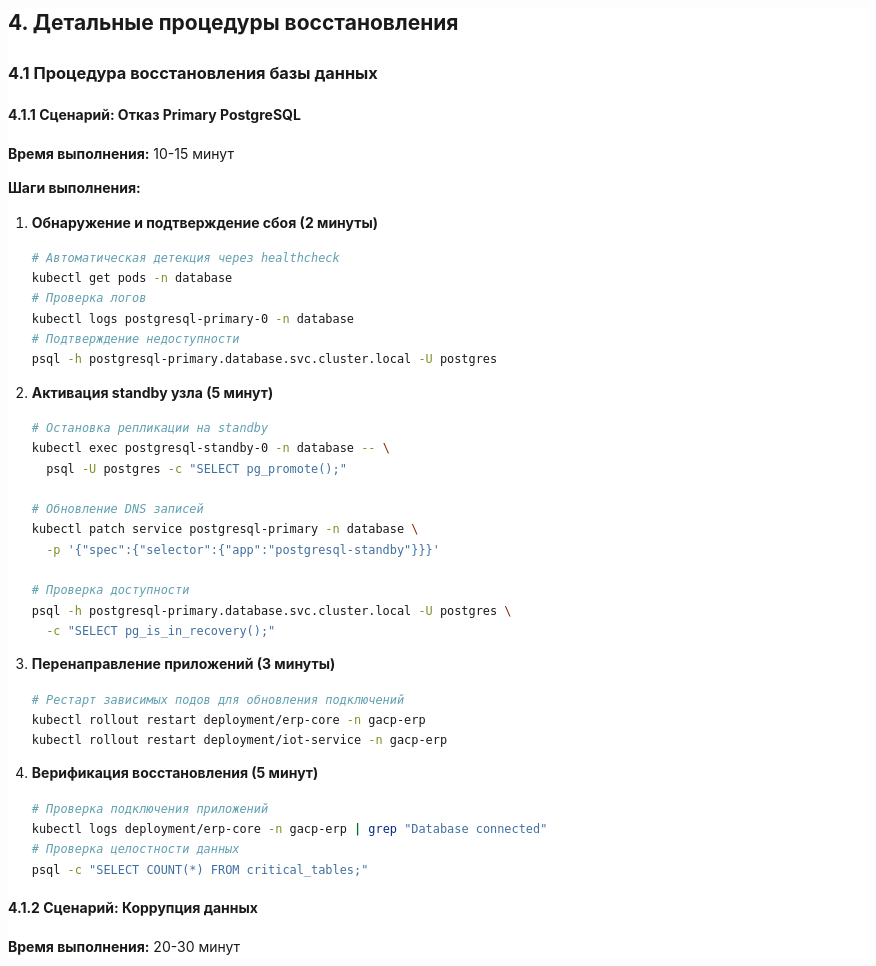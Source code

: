 ## 4. Детальные процедуры восстановления

### 4.1 Процедура восстановления базы данных

#### 4.1.1 Сценарий: Отказ Primary PostgreSQL

**Время выполнения:** 10-15 минут

**Шаги выполнения:**

1. **Обнаружение и подтверждение сбоя (2 минуты)**

   ```bash
   # Автоматическая детекция через healthcheck
   kubectl get pods -n database
   # Проверка логов
   kubectl logs postgresql-primary-0 -n database
   # Подтверждение недоступности
   psql -h postgresql-primary.database.svc.cluster.local -U postgres
   ```

2. **Активация standby узла (5 минут)**

   ```bash
   # Остановка репликации на standby
   kubectl exec postgresql-standby-0 -n database -- \
     psql -U postgres -c "SELECT pg_promote();"

   # Обновление DNS записей
   kubectl patch service postgresql-primary -n database \
     -p '{"spec":{"selector":{"app":"postgresql-standby"}}}'

   # Проверка доступности
   psql -h postgresql-primary.database.svc.cluster.local -U postgres \
     -c "SELECT pg_is_in_recovery();"
   ```

3. **Перенаправление приложений (3 минуты)**

   ```bash
   # Рестарт зависимых подов для обновления подключений
   kubectl rollout restart deployment/erp-core -n gacp-erp
   kubectl rollout restart deployment/iot-service -n gacp-erp
   ```

4. **Верификация восстановления (5 минут)**
   ```bash
   # Проверка подключения приложений
   kubectl logs deployment/erp-core -n gacp-erp | grep "Database connected"
   # Проверка целостности данных
   psql -c "SELECT COUNT(*) FROM critical_tables;"
   ```

#### 4.1.2 Сценарий: Коррупция данных

**Время выполнения:** 20-30 минут
